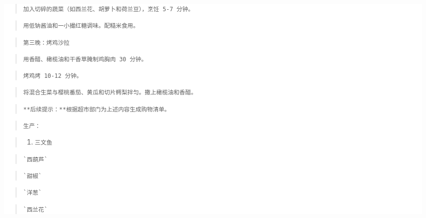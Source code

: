 > `加入切碎的蔬菜（如西兰花、胡萝卜和荷兰豆），烹饪 5-7 分钟。`

>

> `用低钠酱油和一小撮红糖调味。配糙米食用。`

>

> `第三晚：烤鸡沙拉`

>

> `用香醋、橄榄油和干香草腌制鸡胸肉 30 分钟。`

>

> `烤鸡烤 10-12 分钟。`

>

> `将混合生菜与樱桃番茄、黄瓜和切片鳄梨拌匀。撒上橄榄油和香醋。`

>

> `**后续提示：**根据超市部门为上述内容生成购物清单。`

> `生产：`

>

> 1.  `三文鱼`

>

>

>

>     `西葫芦`

>

>

>

>     `甜椒`

>

>

>

>     `洋葱`

>

>

>

>     `西兰花`

>
